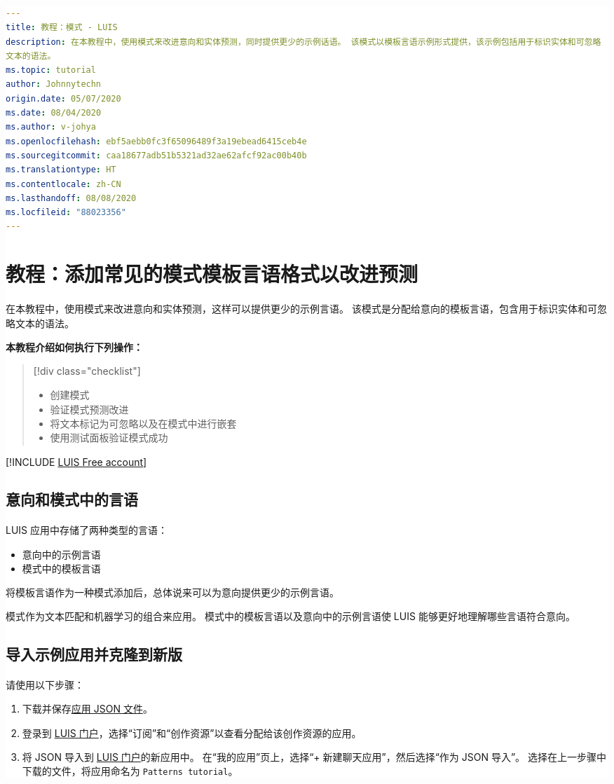 ```yaml
---
title: 教程：模式 - LUIS
description: 在本教程中，使用模式来改进意向和实体预测，同时提供更少的示例话语。 该模式以模板言语示例形式提供，该示例包括用于标识实体和可忽略文本的语法。
ms.topic: tutorial
author: Johnnytechn
origin.date: 05/07/2020
ms.date: 08/04/2020
ms.author: v-johya
ms.openlocfilehash: ebf5aebb0fc3f65096489f3a19ebead6415ceb4e
ms.sourcegitcommit: caa18677adb51b5321ad32ae62afcf92ac00b40b
ms.translationtype: HT
ms.contentlocale: zh-CN
ms.lasthandoff: 08/08/2020
ms.locfileid: "88023356"
---
```

# <a name="tutorial-add-common-pattern-template-utterance-formats-to-improve-predictions"></a>教程：添加常见的模式模板言语格式以改进预测

在本教程中，使用模式来改进意向和实体预测，这样可以提供更少的示例言语。 该模式是分配给意向的模板言语，包含用于标识实体和可忽略文本的语法。

**本教程介绍如何执行下列操作：**

> [!div class="checklist"]
> * 创建模式
> * 验证模式预测改进
> * 将文本标记为可忽略以及在模式中进行嵌套
> * 使用测试面板验证模式成功

[!INCLUDE [LUIS Free account](../../../includes/cognitive-services-luis-free-key-short.md)]

## <a name="utterances-in-intent-and-pattern"></a>意向和模式中的言语

LUIS 应用中存储了两种类型的言语：

* 意向中的示例言语
* 模式中的模板言语

将模板言语作为一种模式添加后，总体说来可以为意向提供更少的示例言语。

模式作为文本匹配和机器学习的组合来应用。  模式中的模板言语以及意向中的示例言语使 LUIS 能够更好地理解哪些言语符合意向。

## <a name="import-example-app-and-clone-to-new-version"></a>导入示例应用并克隆到新版

请使用以下步骤：

1.  下载并保存[应用 JSON 文件](https://github.com/Azure-Samples/cognitive-services-sample-data-files/blob/master/luis/apps/tutorial-fix-unsure-predictions.json?raw=true)。

1. 登录到 [LUIS 门户](https://luis.azure.cn)，选择“订阅”和“创作资源”以查看分配给该创作资源的应用。
1. 将 JSON 导入到 [LUIS 门户](https://luis.azure.cn)的新应用中。 在“我的应用”页上，选择“+ 新建聊天应用”，然后选择“作为 JSON 导入”。   选择在上一步骤中下载的文件，将应用命名为 `Patterns tutorial`。

